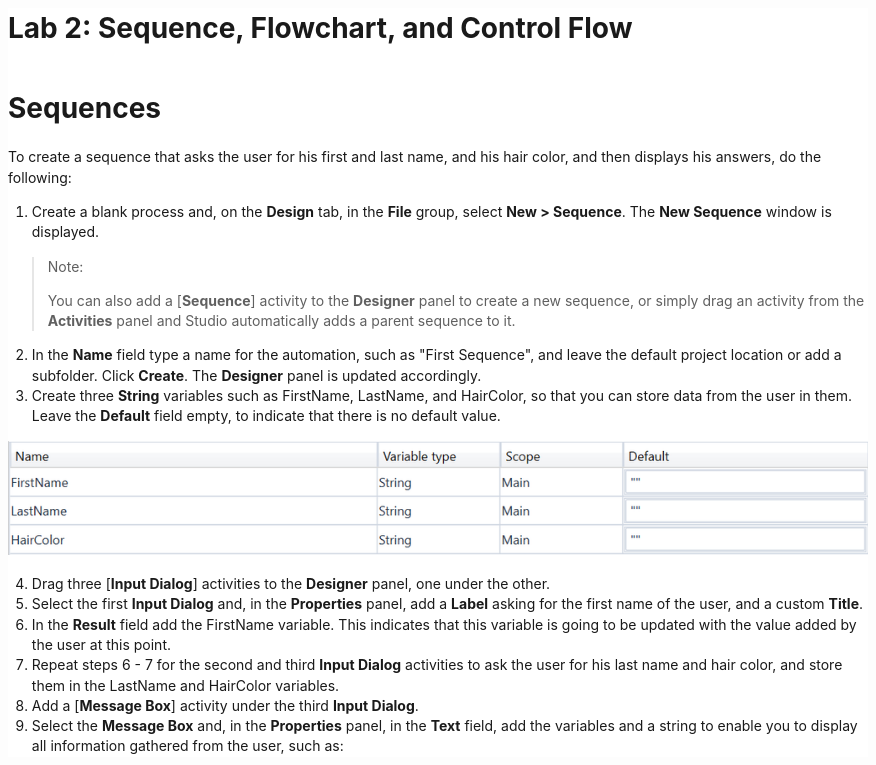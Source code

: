 Lab 2: Sequence, Flowchart, and Control Flow
============================================


Sequences
=========

To create a sequence that asks the user for his first and last name, and
his hair color, and then displays his answers, do the following:

1.  Create a blank process and, on the **Design** tab, in the **File**
    group, select **New \> Sequence**. The **New Sequence** window is
    displayed.

> Note:
>
> You can also add a
> [**Sequence**] activity
> to the **Designer** panel to create a new sequence, or simply drag an
> activity from the **Activities** panel and Studio automatically adds a
> parent sequence to it.

2.  In the **Name** field type a name for the automation, such as "First
    Sequence", and leave the default project location or add a
    subfolder. Click **Create**. The **Designer** panel is updated
    accordingly.
3.  Create three **String** variables such as 
    FirstName, 
    LastName, and 
    HairColor, so that you can store data from the user in them. Leave
    the **Default** field empty, to indicate that there is no default
    value.

![](./images/eb9a2cc-image_54.png "Click to close...")

4.  Drag three [**Input Dialog**]
    activities to the **Designer** panel, one under the other.
5.  Select the first **Input Dialog** and, in the **Properties** panel,
    add a **Label** asking for the first name of the user, and a custom
    **Title**.
6.  In the **Result** field add the 
    FirstName variable. This indicates that this variable is going to be
    updated with the value added by the user at this point.
7.  Repeat steps 6 - 7 for the second and third **Input Dialog**
    activities to ask the user for his last name and hair color, and
    store them in the 
    LastName and 
    HairColor variables.
8.  Add a [**Message Box**] activity
    under the third **Input Dialog**.
9.  Select the **Message Box** and, in the **Properties** panel, in the
    **Text** field, add the variables and a string to enable you to
    display all information gathered from the user, such as:
     